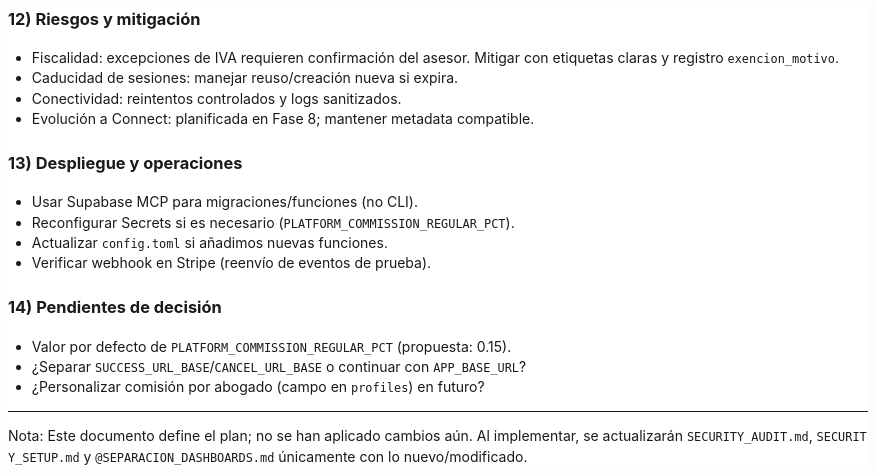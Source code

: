### 12) Riesgos y mitigación
- Fiscalidad: excepciones de IVA requieren confirmación del asesor. Mitigar con etiquetas claras y registro `exencion_motivo`.
- Caducidad de sesiones: manejar reuso/creación nueva si expira.
- Conectividad: reintentos controlados y logs sanitizados.
- Evolución a Connect: planificada en Fase 8; mantener metadata compatible.

### 13) Despliegue y operaciones
- Usar Supabase MCP para migraciones/funciones (no CLI).
- Reconfigurar Secrets si es necesario (`PLATFORM_COMMISSION_REGULAR_PCT`).
- Actualizar `config.toml` si añadimos nuevas funciones.
- Verificar webhook en Stripe (reenvío de eventos de prueba).

### 14) Pendientes de decisión
- Valor por defecto de `PLATFORM_COMMISSION_REGULAR_PCT` (propuesta: 0.15).
- ¿Separar `SUCCESS_URL_BASE`/`CANCEL_URL_BASE` o continuar con `APP_BASE_URL`?
- ¿Personalizar comisión por abogado (campo en `profiles`) en futuro?

---

Nota: Este documento define el plan; no se han aplicado cambios aún. Al implementar, se actualizarán `SECURITY_AUDIT.md`, `SECURITY_SETUP.md` y `@SEPARACION_DASHBOARDS.md` únicamente con lo nuevo/modificado.

